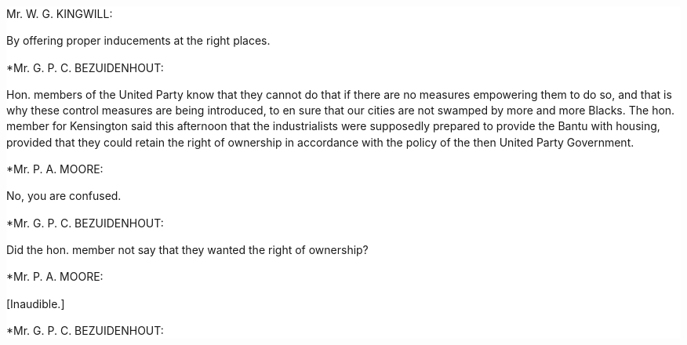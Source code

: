 <from>Mr. <person refersTo="hansard_za">W. G. KINGWILL</person>:</from>

<p>By offering proper inducements at the right places.</p>

</speech>

<speech by="#bezuidenhout">

<from>*Mr. <person refersTo="hansard_za">G. P. C. BEZUIDENHOUT</person>:</from>

<p>Hon. members of the United Party know that they cannot do that if there are no measures empowering them to do so, and that is why these control measures are being introduced, to en sure that our cities are not swamped by more and more Blacks. The hon. member for Kensington said this afternoon that the industrialists were supposedly prepared to provide the Bantu with housing, provided that they could retain the right of ownership in accordance with the policy of the then United Party Government.</p>

</speech>

<speech by="#moore">

<from>*Mr. <person refersTo="hansard_za">P. A. MOORE</person>:</from>

<p>No, you are confused.</p>

</speech>

<speech by="#bezuidenhout">

<from>*Mr. <person refersTo="hansard_za">G. P. C. BEZUIDENHOUT</person>:</from>

<p>Did the hon. member not say that they wanted the right of ownership&#x003F;</p>

</speech>

<speech by="#moore">

<from>*Mr. <person refersTo="hansard_za">P. A. MOORE</person>:</from>

<p>[Inaudible.]</p>

</speech>

<speech by="#bezuidenhout">

<from>*Mr. <person refersTo="hansard_za">G. P. C. BEZUIDENHOUT</person>:</from>

